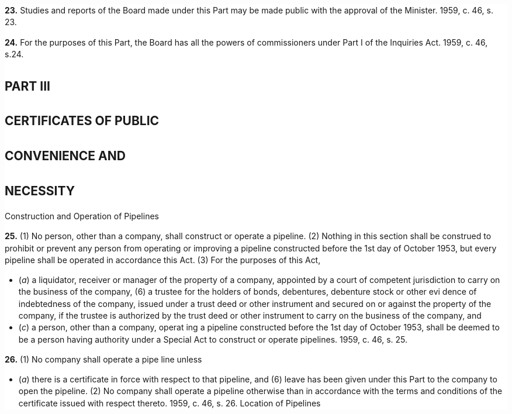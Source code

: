 **23.** Studies and reports of the Board made
under this Part may be made public with the
approval of the Minister. 1959, c. 46, s. 23.

**24.** For the purposes of this Part, the
Board has all the powers of commissioners
under Part I of the Inquiries Act. 1959, c. 46,
s.24.

## PART III

## CERTIFICATES OF PUBLIC

## CONVENIENCE AND

## NECESSITY
Construction and Operation of Pipelines

**25.** (1) No person, other than a company,
shall construct or operate a pipeline.
(2) Nothing in this section shall be construed
to prohibit or prevent any person from
operating or improving a pipeline constructed
before the 1st day of October 1953, but every
pipeline shall be operated in accordance
this Act.
(3) For the purposes of this Act,
  * (_a_) a liquidator, receiver or manager of the
property of a company, appointed by a
court of competent jurisdiction to carry on
the business of the company,
(6) a trustee for the holders of bonds,
debentures, debenture stock or other evi
dence of indebtedness of the company,
issued under a trust deed or other instrument
and secured on or against the property of
the company, if the trustee is authorized by
the trust deed or other instrument to carry
on the business of the company, and
  * (_c_) a person, other than a company, operat
ing a pipeline constructed before the 1st
day of October 1953,
shall be deemed to be a person having
authority under a Special Act to construct or
operate pipelines. 1959, c. 46, s. 25.

**26.** (1) No company shall operate a pipe
line unless
  * (_a_) there is a certificate in force with respect
to that pipeline, and
(6) leave has been given under this Part to
the company to open the pipeline.
(2) No company shall operate a pipeline
otherwise than in accordance with the terms
and conditions of the certificate issued with
respect thereto. 1959, c. 46, s. 26.
Location of Pipelines
